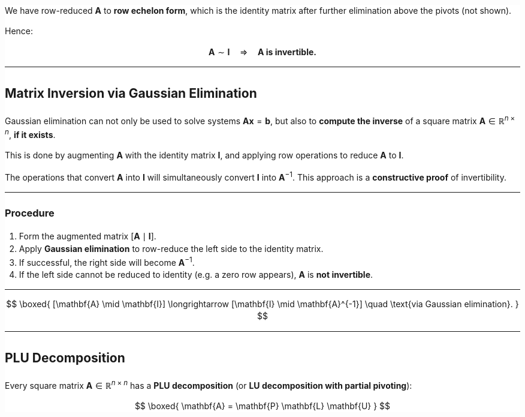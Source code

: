We have row-reduced $\mathbf{A}$ to **row echelon form**, which is the identity matrix after further elimination above the pivots (not shown).

Hence:

$$
\mathbf{A} \sim \mathbf{I} \quad \Rightarrow \quad \textbf{A is invertible.}
$$

---

## Matrix Inversion via Gaussian Elimination

Gaussian elimination can not only be used to solve systems $\mathbf{A}\mathbf{x} = \mathbf{b}$, but also to **compute the inverse** of a square matrix $\mathbf{A} \in \mathbb{R}^{n \times n}$, **if it exists**.

This is done by augmenting $\mathbf{A}$ with the identity matrix $\mathbf{I}$, and applying row operations to reduce $\mathbf{A}$ to $\mathbf{I}$.

The operations that convert $\mathbf{A}$ into $\mathbf{I}$ will simultaneously convert $\mathbf{I}$ into $\mathbf{A}^{-1}$. 
This approach is a **constructive proof** of invertibility.

---

### Procedure

1. Form the augmented matrix $[\mathbf{A} \mid \mathbf{I}]$.
2. Apply **Gaussian elimination** to row-reduce the left side to the identity matrix.
3. If successful, the right side will become $\mathbf{A}^{-1}$.
4. If the left side cannot be reduced to identity (e.g. a zero row appears), $\mathbf{A}$ is **not invertible**.

---

$$
\boxed{
[\mathbf{A} \mid \mathbf{I}] \longrightarrow [\mathbf{I} \mid \mathbf{A}^{-1}] \quad \text{via Gaussian elimination}.
}
$$

---

## PLU Decomposition

Every square matrix $\mathbf{A} \in \mathbb{R}^{n \times n}$ has a **PLU decomposition** (or **LU decomposition with partial pivoting**):

$$
\boxed{
\mathbf{A} = \mathbf{P} \mathbf{L} \mathbf{U}
}
$$
